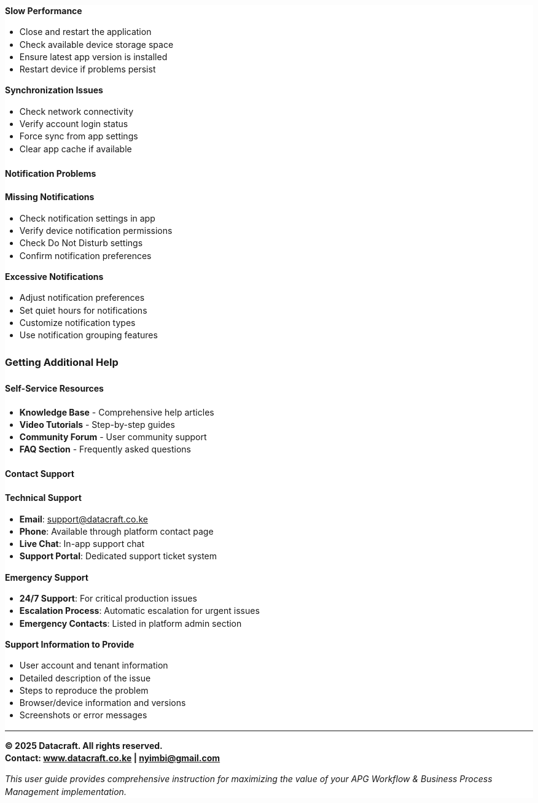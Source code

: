 **Slow Performance**
- Close and restart the application
- Check available device storage space
- Ensure latest app version is installed
- Restart device if problems persist

**Synchronization Issues**
- Check network connectivity
- Verify account login status
- Force sync from app settings
- Clear app cache if available

#### **Notification Problems**

**Missing Notifications**
- Check notification settings in app
- Verify device notification permissions
- Check Do Not Disturb settings
- Confirm notification preferences

**Excessive Notifications**
- Adjust notification preferences
- Set quiet hours for notifications
- Customize notification types
- Use notification grouping features

### **Getting Additional Help**

#### **Self-Service Resources**

- **Knowledge Base** - Comprehensive help articles
- **Video Tutorials** - Step-by-step guides
- **Community Forum** - User community support
- **FAQ Section** - Frequently asked questions

#### **Contact Support**

**Technical Support**
- **Email**: support@datacraft.co.ke
- **Phone**: Available through platform contact page
- **Live Chat**: In-app support chat
- **Support Portal**: Dedicated support ticket system

**Emergency Support**
- **24/7 Support**: For critical production issues
- **Escalation Process**: Automatic escalation for urgent issues
- **Emergency Contacts**: Listed in platform admin section

**Support Information to Provide**
- User account and tenant information
- Detailed description of the issue
- Steps to reproduce the problem
- Browser/device information and versions
- Screenshots or error messages

---

**© 2025 Datacraft. All rights reserved.**  
**Contact: www.datacraft.co.ke | nyimbi@gmail.com**

*This user guide provides comprehensive instruction for maximizing the value of your APG Workflow & Business Process Management implementation.*